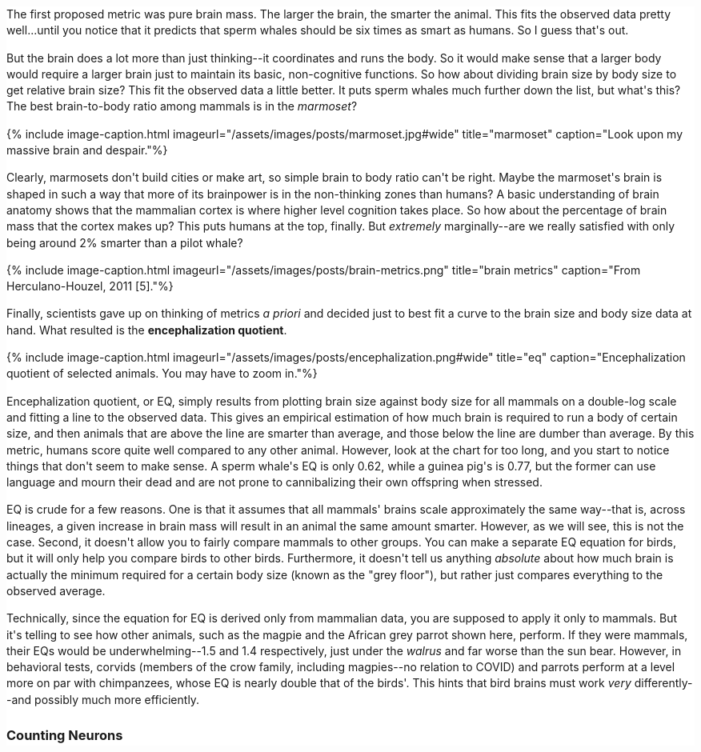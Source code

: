 The first proposed metric was pure brain mass. The larger the brain, the smarter the animal. This fits the observed data pretty well...until you notice that it predicts that sperm whales should be six times as smart as humans. So I guess that's out.

But the brain does a lot more than just thinking--it coordinates and runs the body. So it would make sense that a larger body would require a larger brain just to maintain its basic, non-cognitive functions. So how about dividing brain size by body size to get relative brain size? This fit the observed data a little better. It puts sperm whales much further down the list, but what's this? The best brain-to-body ratio among mammals is in the *marmoset*?

{% include image-caption.html imageurl="/assets/images/posts/marmoset.jpg#wide" title="marmoset" caption="Look upon my massive brain and despair."%}

Clearly, marmosets don't build cities or make art, so simple brain to body ratio can't be right. Maybe the marmoset's brain is shaped in such a way that more of its brainpower is in the non-thinking zones than humans? A basic understanding of brain anatomy shows that the mammalian cortex is where higher level cognition takes place. So how about the percentage of brain mass that the cortex makes up? This puts humans at the top, finally. But *extremely* marginally--are we really satisfied with only being around 2% smarter than a pilot whale?

{% include image-caption.html imageurl="/assets/images/posts/brain-metrics.png" title="brain metrics" caption="From Herculano-Houzel, 2011 [5]."%}

Finally, scientists gave up on thinking of metrics *a priori* and decided just to best fit a curve to the brain size and body size data at hand. What resulted is the **encephalization quotient**.

{% include image-caption.html imageurl="/assets/images/posts/encephalization.png#wide" title="eq" caption="Encephalization quotient of selected animals. You may have to zoom in."%}

Encephalization quotient, or EQ, simply results from plotting brain size against body size for all mammals on a double-log scale and fitting a line to the observed data. This gives an empirical estimation of how much brain is required to run a body of certain size, and then animals that are above the line are smarter than average, and those below the line are dumber than average. By this metric, humans score quite well compared to any other animal. However, look at the chart for too long, and you start to notice things that don't seem to make sense. A sperm whale's EQ is only 0.62, while a guinea pig's is 0.77, but the former can use language and mourn their dead and are not prone to cannibalizing their own offspring when stressed.

EQ is crude for a few reasons. One is that it assumes that all mammals' brains scale approximately the same way--that is, across lineages, a given increase in brain mass will result in an animal the same amount smarter. However, as we will see, this is not the case. Second, it doesn't allow you to fairly compare mammals to other groups. You can make a separate EQ equation for birds, but it will only help you compare birds to other birds. Furthermore, it doesn't tell us anything *absolute* about how much brain is actually the minimum required for a certain body size (known as the "grey floor"), but rather just compares everything to the observed average.

Technically, since the equation for EQ is derived only from mammalian data, you are supposed to apply it only to mammals. But it's telling to see how other animals, such as the magpie and the African grey parrot shown here, perform. If they were mammals, their EQs would be underwhelming--1.5 and 1.4 respectively, just under the *walrus* and far worse than the sun bear. However, in behavioral tests, corvids (members of the crow family, including magpies--no relation to COVID) and parrots perform at a level more on par with chimpanzees, whose EQ is nearly double that of the birds'. This hints that bird brains must work *very* differently--and possibly much more efficiently.

### Counting Neurons
